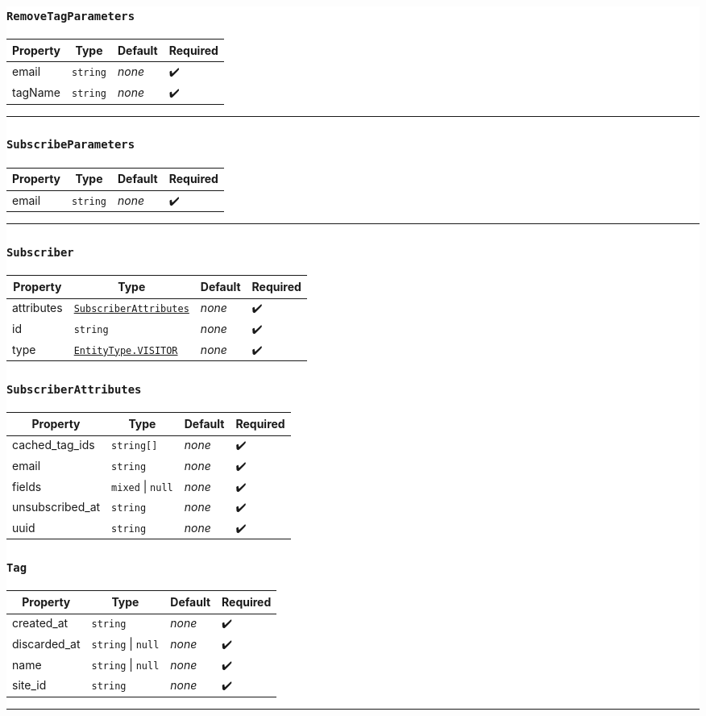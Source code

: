 
### `RemoveTagParameters`

| Property | Type     | Default | Required |
| -------- | -------- | ------- | -------- |
| email    | `string` | _none_  | ✔️       |
| tagName  | `string` | _none_  | ✔️       |

---

### `SubscribeParameters`

| Property | Type     | Default | Required |
| -------- | -------- | ------- | -------- |
| email    | `string` | _none_  | ✔️       |

---

### `Subscriber`

| Property   | Type                                            | Default | Required |
| ---------- | ----------------------------------------------- | ------- | -------- |
| attributes | [`SubscriberAttributes`](#subscriberattributes) | _none_  | ✔️       |
| id         | `string`                                        | _none_  | ✔️       |
| type       | [`EntityType.VISITOR`](#EntityType)             | _none_  | ✔️       |

### `SubscriberAttributes`

| Property        | Type              | Default | Required |
| --------------- | ----------------- | ------- | -------- |
| cached_tag_ids  | `string[]`        | _none_  | ✔️       |
| email           | `string`          | _none_  | ✔️       |
| fields          | `mixed` \| `null` | _none_  | ✔️       |
| unsubscribed_at | `string`          | _none_  | ✔️       |
| uuid            | `string`          | _none_  | ✔️       |

### `Tag`

| Property     | Type               | Default | Required |
| ------------ | ------------------ | ------- | -------- |
| created_at   | `string`           | _none_  | ✔️       |
| discarded_at | `string` \| `null` | _none_  | ✔️       |
| name         | `string` \| `null` | _none_  | ✔️       |
| site_id      | `string`           | _none_  | ✔️       |

---